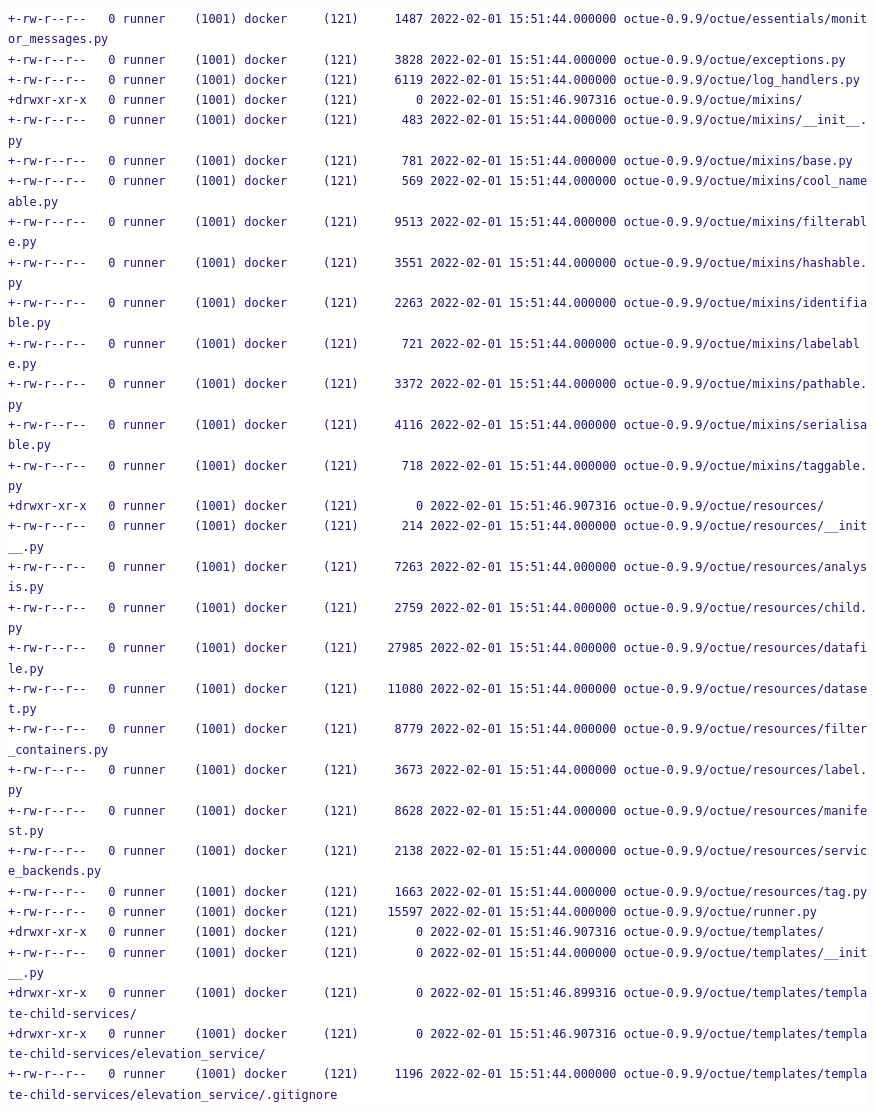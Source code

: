 ```diff
+-rw-r--r--   0 runner    (1001) docker     (121)     1487 2022-02-01 15:51:44.000000 octue-0.9.9/octue/essentials/monitor_messages.py
+-rw-r--r--   0 runner    (1001) docker     (121)     3828 2022-02-01 15:51:44.000000 octue-0.9.9/octue/exceptions.py
+-rw-r--r--   0 runner    (1001) docker     (121)     6119 2022-02-01 15:51:44.000000 octue-0.9.9/octue/log_handlers.py
+drwxr-xr-x   0 runner    (1001) docker     (121)        0 2022-02-01 15:51:46.907316 octue-0.9.9/octue/mixins/
+-rw-r--r--   0 runner    (1001) docker     (121)      483 2022-02-01 15:51:44.000000 octue-0.9.9/octue/mixins/__init__.py
+-rw-r--r--   0 runner    (1001) docker     (121)      781 2022-02-01 15:51:44.000000 octue-0.9.9/octue/mixins/base.py
+-rw-r--r--   0 runner    (1001) docker     (121)      569 2022-02-01 15:51:44.000000 octue-0.9.9/octue/mixins/cool_nameable.py
+-rw-r--r--   0 runner    (1001) docker     (121)     9513 2022-02-01 15:51:44.000000 octue-0.9.9/octue/mixins/filterable.py
+-rw-r--r--   0 runner    (1001) docker     (121)     3551 2022-02-01 15:51:44.000000 octue-0.9.9/octue/mixins/hashable.py
+-rw-r--r--   0 runner    (1001) docker     (121)     2263 2022-02-01 15:51:44.000000 octue-0.9.9/octue/mixins/identifiable.py
+-rw-r--r--   0 runner    (1001) docker     (121)      721 2022-02-01 15:51:44.000000 octue-0.9.9/octue/mixins/labelable.py
+-rw-r--r--   0 runner    (1001) docker     (121)     3372 2022-02-01 15:51:44.000000 octue-0.9.9/octue/mixins/pathable.py
+-rw-r--r--   0 runner    (1001) docker     (121)     4116 2022-02-01 15:51:44.000000 octue-0.9.9/octue/mixins/serialisable.py
+-rw-r--r--   0 runner    (1001) docker     (121)      718 2022-02-01 15:51:44.000000 octue-0.9.9/octue/mixins/taggable.py
+drwxr-xr-x   0 runner    (1001) docker     (121)        0 2022-02-01 15:51:46.907316 octue-0.9.9/octue/resources/
+-rw-r--r--   0 runner    (1001) docker     (121)      214 2022-02-01 15:51:44.000000 octue-0.9.9/octue/resources/__init__.py
+-rw-r--r--   0 runner    (1001) docker     (121)     7263 2022-02-01 15:51:44.000000 octue-0.9.9/octue/resources/analysis.py
+-rw-r--r--   0 runner    (1001) docker     (121)     2759 2022-02-01 15:51:44.000000 octue-0.9.9/octue/resources/child.py
+-rw-r--r--   0 runner    (1001) docker     (121)    27985 2022-02-01 15:51:44.000000 octue-0.9.9/octue/resources/datafile.py
+-rw-r--r--   0 runner    (1001) docker     (121)    11080 2022-02-01 15:51:44.000000 octue-0.9.9/octue/resources/dataset.py
+-rw-r--r--   0 runner    (1001) docker     (121)     8779 2022-02-01 15:51:44.000000 octue-0.9.9/octue/resources/filter_containers.py
+-rw-r--r--   0 runner    (1001) docker     (121)     3673 2022-02-01 15:51:44.000000 octue-0.9.9/octue/resources/label.py
+-rw-r--r--   0 runner    (1001) docker     (121)     8628 2022-02-01 15:51:44.000000 octue-0.9.9/octue/resources/manifest.py
+-rw-r--r--   0 runner    (1001) docker     (121)     2138 2022-02-01 15:51:44.000000 octue-0.9.9/octue/resources/service_backends.py
+-rw-r--r--   0 runner    (1001) docker     (121)     1663 2022-02-01 15:51:44.000000 octue-0.9.9/octue/resources/tag.py
+-rw-r--r--   0 runner    (1001) docker     (121)    15597 2022-02-01 15:51:44.000000 octue-0.9.9/octue/runner.py
+drwxr-xr-x   0 runner    (1001) docker     (121)        0 2022-02-01 15:51:46.907316 octue-0.9.9/octue/templates/
+-rw-r--r--   0 runner    (1001) docker     (121)        0 2022-02-01 15:51:44.000000 octue-0.9.9/octue/templates/__init__.py
+drwxr-xr-x   0 runner    (1001) docker     (121)        0 2022-02-01 15:51:46.899316 octue-0.9.9/octue/templates/template-child-services/
+drwxr-xr-x   0 runner    (1001) docker     (121)        0 2022-02-01 15:51:46.907316 octue-0.9.9/octue/templates/template-child-services/elevation_service/
+-rw-r--r--   0 runner    (1001) docker     (121)     1196 2022-02-01 15:51:44.000000 octue-0.9.9/octue/templates/template-child-services/elevation_service/.gitignore
```